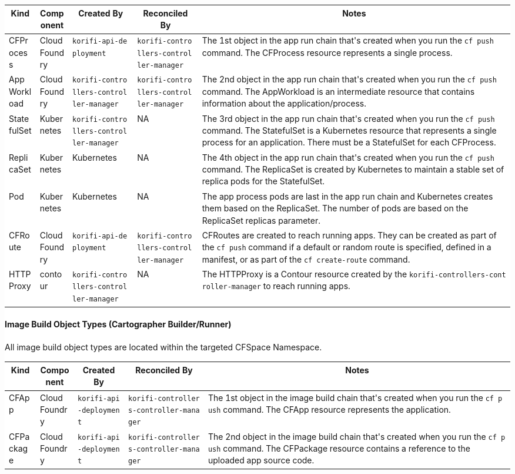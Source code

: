 | Kind         | Component  | Created By                                     | Reconciled By                                  | Notes                                                                                                                                                                                                                                 |
|--------------|------------|------------------------------------------------|------------------------------------------------|---------------------------------------------------------------------------------------------------------------------------------------------------------------------------------------------------------------------------------------|
| CFProcess    | Cloud Foundry         | `korifi-api-deployment`                        | `korifi-controllers-controller-manager`        | The 1st object in the app run chain that's created when you run the `cf push` command. The CFProcess resource represents a single process.                                                                                             |
| AppWorkload  | Cloud Foundry         | `korifi-controllers-controller-manager`        | `korifi-controllers-controller-manager` | The 2nd object in the app run chain that's created when you run the `cf push` command. The AppWorkload is an intermediate resource that contains information about the application/process.                                            |
| StatefulSet  | Kubernetes | `korifi-controllers-controller-manager` | NA                                             | The 3rd object in the app run chain that's created when you run the `cf push` command. The StatefulSet is a Kubernetes resource that represents a single process for an application. There must be a StatefulSet for each CFProcess. |
| ReplicaSet   | Kubernetes | Kubernetes                                     | NA                                             | The 4th object in the app run chain that's created when you run the `cf push` command. The ReplicaSet is created by Kubernetes to maintain a stable set of replica pods for the StatefulSet.                                           |
| Pod          | Kubernetes | Kubernetes                                     | NA                                             | The app process pods are last in the app run chain and Kubernetes creates them based on the ReplicaSet. The number of pods are based on the ReplicaSet replicas parameter.                                                              |
| CFRoute      | Cloud Foundry         | `korifi-api-deployment`                        | `korifi-controllers-controller-manager`        | CFRoutes are created to reach running apps. They can be created as part of the `cf push` command if a default or random route is specified, defined in a manifest, or as part of the `cf create-route` command.            |
| HTTPProxy    | contour    | `korifi-controllers-controller-manager`        | NA                                             | The HTTPProxy is a Contour resource created by the `korifi-controllers-controller-manager` to reach running apps.                                                                                                             |


#### Image Build Object Types (Cartographer Builder/Runner)
All image build object types are located within the targeted CFSpace Namespace.

| Kind             | Component     | Created By                                       | Reconciled By                                    | Notes                                                                                                                                                                                                                                                                                                                                                                                                                                    |
|------------------|---------------|--------------------------------------------------|--------------------------------------------------|------------------------------------------------------------------------------------------------------------------------------------------------------------------------------------------------------------------------------------------------------------------------------------------------------------------------------------------------------------------------------------------------------------------------------------------|
| CFApp            | Cloud Foundry            | `korifi-api-deployment`                          | `korifi-controllers-controller-manager`          | The 1st object in the image build chain that's created when you run the `cf push` command.  The CFApp resource represents the application.                                                                                                                                                                                                                                                                                                |
| CFPackage        | Cloud Foundry            | `korifi-api-deployment`                          | `korifi-controllers-controller-manager`          | The 2nd object in the image build chain that's created when you run the `cf push` command. The CFPackage resource contains a reference to the uploaded app source code.                                                                                                                                                                                                                                                                   |
